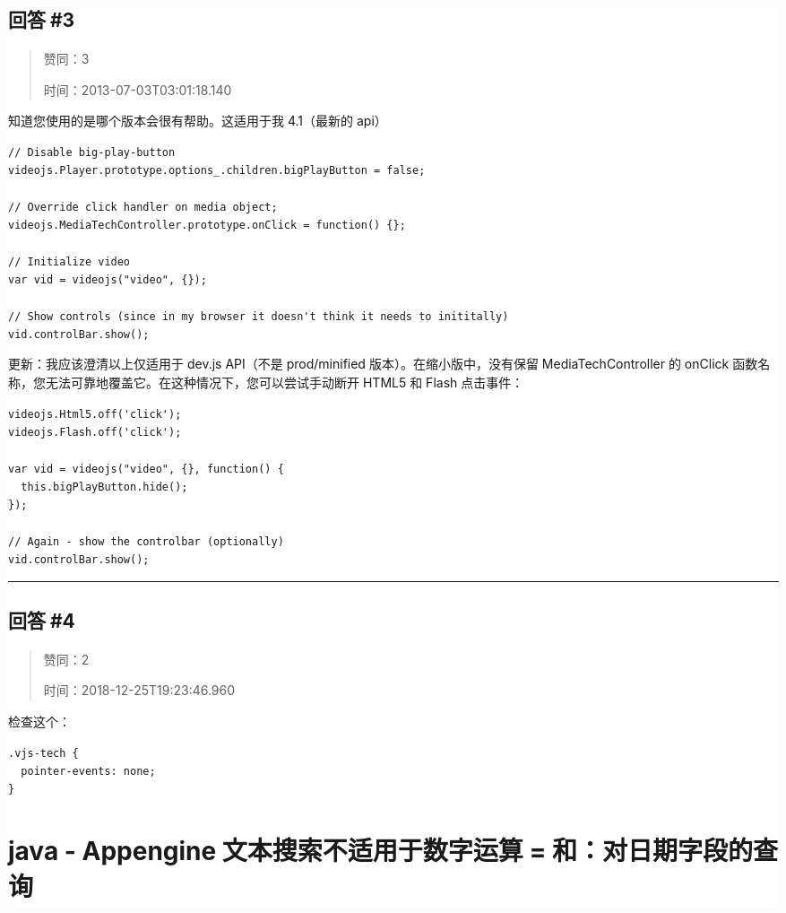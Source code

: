 ## 回答 #3

> 赞同：3
> 
> 时间：2013-07-03T03:01:18.140

知道您使用的是哪个版本会很有帮助。这适用于我 4.1（最新的 api）

```
// Disable big-play-button
videojs.Player.prototype.options_.children.bigPlayButton = false;

// Override click handler on media object;
videojs.MediaTechController.prototype.onClick = function() {};

// Initialize video
var vid = videojs("video", {});

// Show controls (since in my browser it doesn't think it needs to inititally)
vid.controlBar.show(); 
```

更新：我应该澄清以上仅适用于 dev.js API（不是 prod/minified 版本）。在缩小版中，没有保留 MediaTechController 的 onClick 函数名称，您无法可靠地覆盖它。在这种情况下，您可以尝试手动断开 HTML5 和 Flash 点击事件：

```
videojs.Html5.off('click');
videojs.Flash.off('click');

var vid = videojs("video", {}, function() {
  this.bigPlayButton.hide();
});

// Again - show the controlbar (optionally)
vid.controlBar.show(); 
```

* * *

## 回答 #4

> 赞同：2
> 
> 时间：2018-12-25T19:23:46.960

检查这个：

```
.vjs-tech {
  pointer-events: none;
} 
```

# java - Appengine 文本搜索不适用于数字运算 = 和：对日期字段的查询
